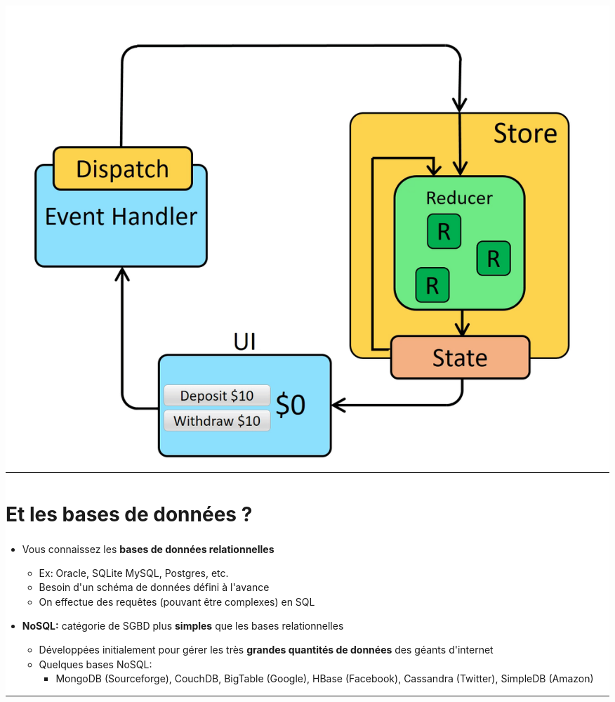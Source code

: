![center h:13em](images/redux.gif "Source: https://medium.com/@sidathasiri/flux-and-redux-f6c9560997d7")

---


# Et les bases de données ?

- Vous connaissez les **bases de données relationnelles**
  
  + Ex: Oracle, SQLite MySQL, Postgres, etc.
  + Besoin d'un schéma de données défini à l'avance
  + On effectue des requêtes (pouvant être complexes) en SQL

- **NoSQL:** catégorie de SGBD plus **simples** que les bases relationnelles

  + Développées initialement pour gérer les très **grandes quantités de données** des géants d'internet
  + Quelques bases NoSQL:
    - MongoDB (Sourceforge), CouchDB, BigTable (Google), HBase (Facebook), Cassandra (Twitter), SimpleDB (Amazon)

---